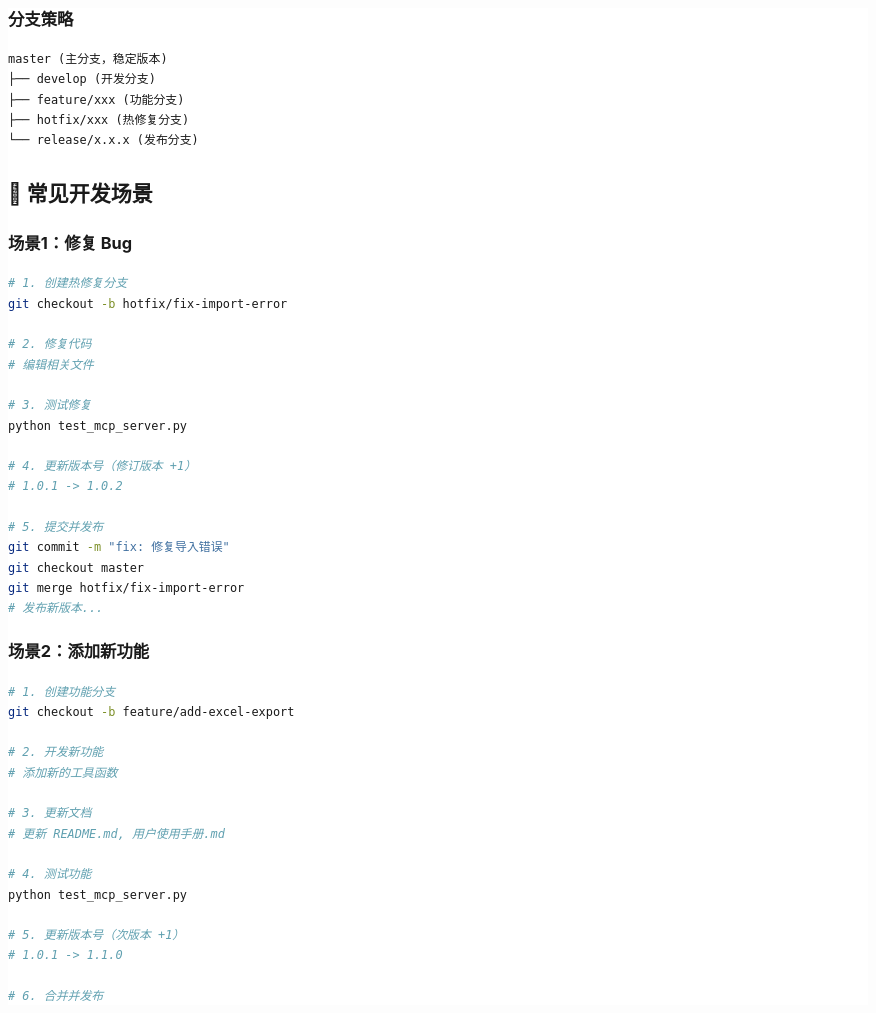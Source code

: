 ### 分支策略
```
master (主分支，稳定版本)
├── develop (开发分支)
├── feature/xxx (功能分支)
├── hotfix/xxx (热修复分支)
└── release/x.x.x (发布分支)
```

## 🔧 常见开发场景

### 场景1：修复 Bug
```bash
# 1. 创建热修复分支
git checkout -b hotfix/fix-import-error

# 2. 修复代码
# 编辑相关文件

# 3. 测试修复
python test_mcp_server.py

# 4. 更新版本号（修订版本 +1）
# 1.0.1 -> 1.0.2

# 5. 提交并发布
git commit -m "fix: 修复导入错误"
git checkout master
git merge hotfix/fix-import-error
# 发布新版本...
```

### 场景2：添加新功能
```bash
# 1. 创建功能分支
git checkout -b feature/add-excel-export

# 2. 开发新功能
# 添加新的工具函数

# 3. 更新文档
# 更新 README.md, 用户使用手册.md

# 4. 测试功能
python test_mcp_server.py

# 5. 更新版本号（次版本 +1）
# 1.0.1 -> 1.1.0

# 6. 合并并发布
```
